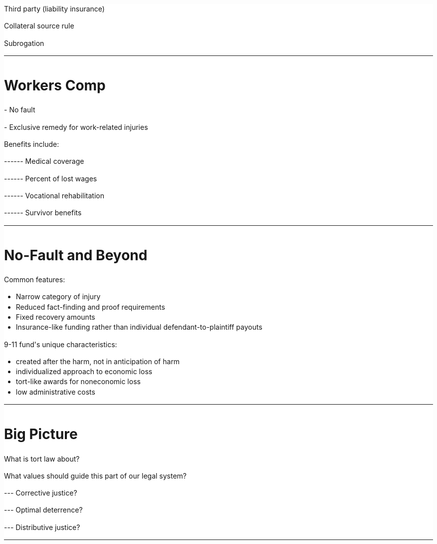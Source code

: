 Third party (liability insurance)

Collateral source rule

Subrogation

---

# Workers Comp

\- No fault

\- Exclusive remedy for work-related injuries

Benefits include:

------ Medical coverage

------ Percent of lost wages

------ Vocational rehabilitation

------ Survivor benefits

---

# No-Fault and Beyond

Common features:
- Narrow category of injury
- Reduced fact-finding and proof requirements
- Fixed recovery amounts
- Insurance-like funding rather than individual defendant-to-plaintiff payouts 

9-11 fund's unique characteristics:
- created after the harm, not in anticipation of harm
- individualized approach to economic loss
- tort-like awards for noneconomic loss
- low administrative costs

---

# Big Picture

What is tort law about?

What values should guide this part of our legal system? 

--- Corrective justice? 

--- Optimal deterrence? 

--- Distributive justice?

---

